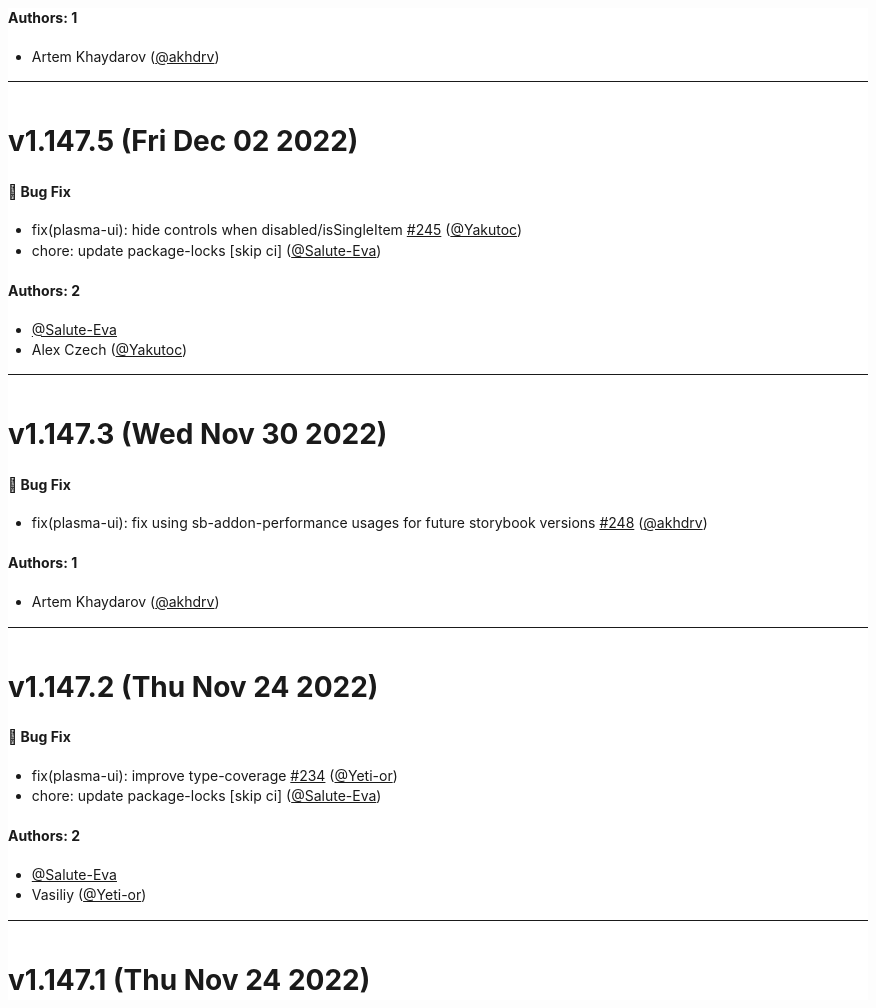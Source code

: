 #### Authors: 1

- Artem Khaydarov ([@akhdrv](https://github.com/akhdrv))

---

# v1.147.5 (Fri Dec 02 2022)

#### 🐛 Bug Fix

- fix(plasma-ui): hide controls when disabled/isSingleItem [#245](https://github.com/salute-developers/plasma/pull/245) ([@Yakutoc](https://github.com/Yakutoc))
- chore: update package-locks \[skip ci\] ([@Salute-Eva](https://github.com/Salute-Eva))

#### Authors: 2

- [@Salute-Eva](https://github.com/Salute-Eva)
- Alex Czech ([@Yakutoc](https://github.com/Yakutoc))

---

# v1.147.3 (Wed Nov 30 2022)

#### 🐛 Bug Fix

- fix(plasma-ui): fix using sb-addon-performance usages for future storybook versions [#248](https://github.com/salute-developers/plasma/pull/248) ([@akhdrv](https://github.com/akhdrv))

#### Authors: 1

- Artem Khaydarov ([@akhdrv](https://github.com/akhdrv))

---

# v1.147.2 (Thu Nov 24 2022)

#### 🐛 Bug Fix

- fix(plasma-ui): improve type-coverage [#234](https://github.com/salute-developers/plasma/pull/234) ([@Yeti-or](https://github.com/Yeti-or))
- chore: update package-locks \[skip ci\] ([@Salute-Eva](https://github.com/Salute-Eva))

#### Authors: 2

- [@Salute-Eva](https://github.com/Salute-Eva)
- Vasiliy ([@Yeti-or](https://github.com/Yeti-or))

---

# v1.147.1 (Thu Nov 24 2022)

